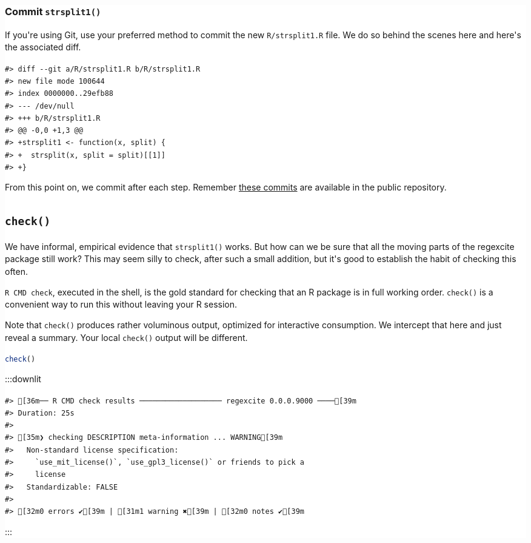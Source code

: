 ### Commit `strsplit1()`

If you're using Git, use your preferred method to commit the new `R/strsplit1.R` file.
We do so behind the scenes here and here's the associated diff.




```
#> diff --git a/R/strsplit1.R b/R/strsplit1.R
#> new file mode 100644
#> index 0000000..29efb88
#> --- /dev/null
#> +++ b/R/strsplit1.R
#> @@ -0,0 +1,3 @@
#> +strsplit1 <- function(x, split) {
#> +  strsplit(x, split = split)[[1]]
#> +}
```

From this point on, we commit after each step.
Remember [these commits](https://github.com/jennybc/regexcite/commits/main) are available in the public repository.

## `check()`

We have informal, empirical evidence that `strsplit1()` works.
But how can we be sure that all the moving parts of the regexcite package still work?
This may seem silly to check, after such a small addition, but it's good to establish the habit of checking this often.

`R CMD check`, executed in the shell, is the gold standard for checking that an R package is in full working order.
`check()` is a convenient way to run this without leaving your R session.

Note that `check()` produces rather voluminous output, optimized for interactive consumption.
We intercept that here and just reveal a summary.
Your local `check()` output will be different.


```r
check()
```

:::downlit

```
#> [36m── R CMD check results ─────────────────── regexcite 0.0.0.9000 ────[39m
#> Duration: 25s
#> 
#> [35m❯ checking DESCRIPTION meta-information ... WARNING[39m
#>   Non-standard license specification:
#>     `use_mit_license()`, `use_gpl3_license()` or friends to pick a
#>     license
#>   Standardizable: FALSE
#> 
#> [32m0 errors ✔[39m | [31m1 warning ✖[39m | [32m0 notes ✔[39m
```
:::

